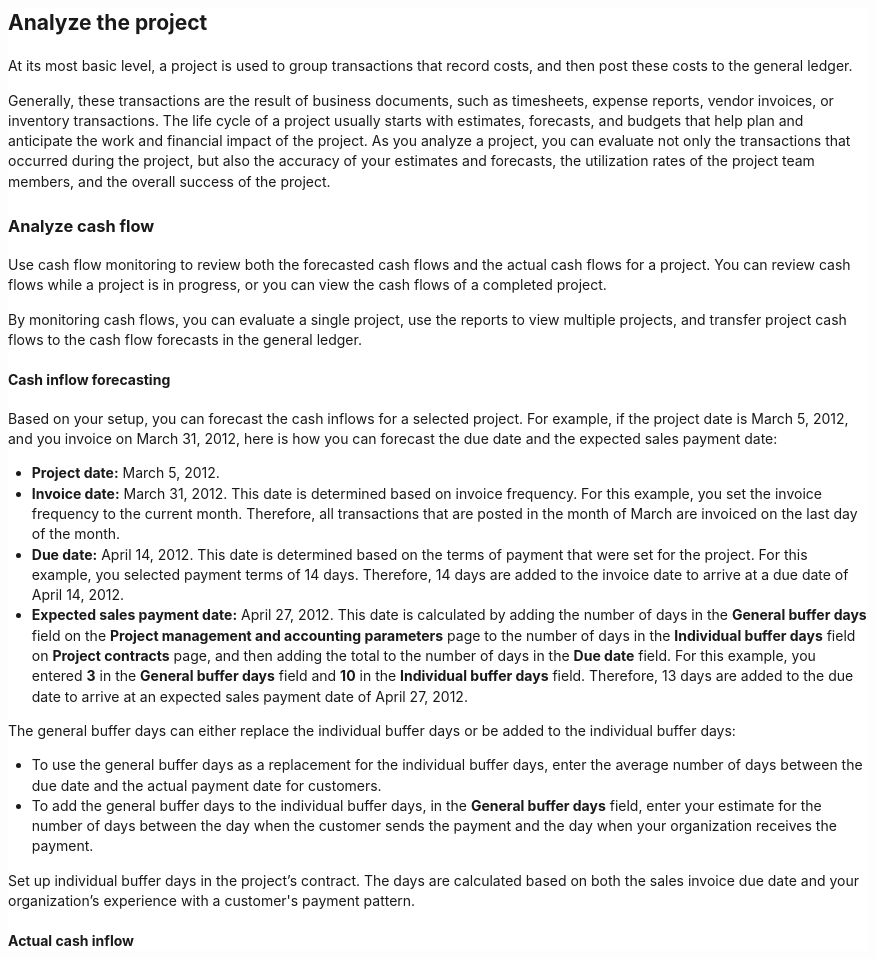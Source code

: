 ## Analyze the project
At its most basic level, a project is used to group transactions that record costs, and then post these costs to the general ledger. 

Generally, these transactions are the result of business documents, such as timesheets, expense reports, vendor invoices, or inventory transactions. The life cycle of a project usually starts with estimates, forecasts, and budgets that help plan and anticipate the work and financial impact of the project. As you analyze a project, you can evaluate not only the transactions that occurred during the project, but also the accuracy of your estimates and forecasts, the utilization rates of the project team members, and the overall success of the project.

### Analyze cash flow

Use cash flow monitoring to review both the forecasted cash flows and the actual cash flows for a project. You can review cash flows while a project is in progress, or you can view the cash flows of a completed project. 

By monitoring cash flows, you can evaluate a single project, use the reports to view multiple projects, and transfer project cash flows to the cash flow forecasts in the general ledger.

#### Cash inflow forecasting

Based on your setup, you can forecast the cash inflows for a selected project. For example, if the project date is March 5, 2012, and you invoice on March 31, 2012, here is how you can forecast the due date and the expected sales payment date:

-   **Project date:** March 5, 2012.
-   **Invoice date:** March 31, 2012. This date is determined based on invoice frequency. For this example, you set the invoice frequency to the current month. Therefore, all transactions that are posted in the month of March are invoiced on the last day of the month.
-   **Due date:** April 14, 2012. This date is determined based on the terms of payment that were set for the project. For this example, you selected payment terms of 14 days. Therefore, 14 days are added to the invoice date to arrive at a due date of April 14, 2012.
-   **Expected sales payment date:** April 27, 2012. This date is calculated by adding the number of days in the **General buffer days** field on the **Project management and accounting parameters** page to the number of days in the **Individual buffer days** field on **Project contracts** page, and then adding the total to the number of days in the **Due date** field. For this example, you entered **3** in the **General buffer days** field and **10** in the **Individual buffer days** field. Therefore, 13 days are added to the due date to arrive at an expected sales payment date of April 27, 2012.

The general buffer days can either replace the individual buffer days or be added to the individual buffer days:

-   To use the general buffer days as a replacement for the individual buffer days, enter the average number of days between the due date and the actual payment date for customers.
-   To add the general buffer days to the individual buffer days, in the **General buffer days** field, enter your estimate for the number of days between the day when the customer sends the payment and the day when your organization receives the payment.

Set up individual buffer days in the project’s contract. The days are calculated based on both the sales invoice due date and your organization’s experience with a customer's payment pattern.

#### Actual cash inflow

